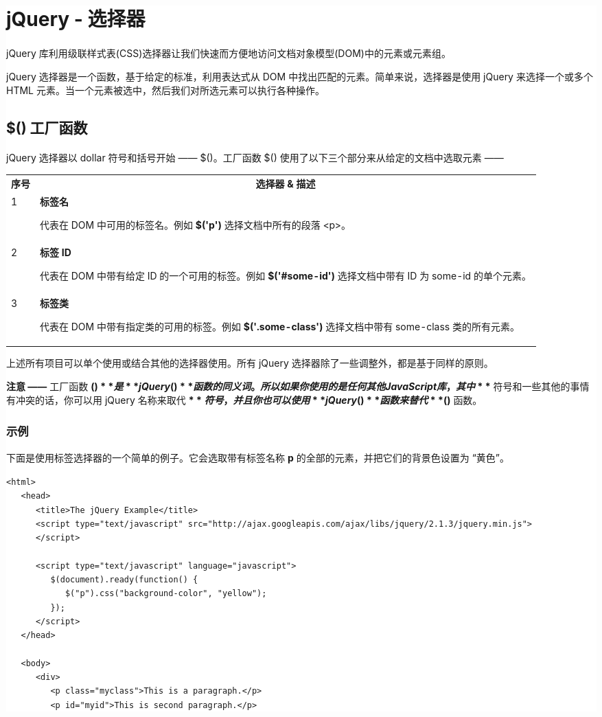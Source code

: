 # jQuery - 选择器

jQuery 库利用级联样式表(CSS)选择器让我们快速而方便地访问文档对象模型(DOM)中的元素或元素组。

jQuery 选择器是一个函数，基于给定的标准，利用表达式从 DOM 中找出匹配的元素。简单来说，选择器是使用 jQuery 来选择一个或多个 HTML 元素。当一个元素被选中，然后我们对所选元素可以执行各种操作。

## $() 工厂函数

jQuery 选择器以 dollar 符号和括号开始 —— $()。工厂函数 $() 使用了以下三个部分来从给定的文档中选取元素 ——

<table class="table table-bordered">
<tr>
<th>序号</th>
<th>选择器 &amp; 描述</th>
</tr>
<tr>
<td>1</td>
<td>
<b>标签名</b>
<p>代表在 DOM 中可用的标签名。例如 <b>$('p')</b> 选择文档中所有的段落 &lt;p&gt;。 </p></td>
</tr>
<tr>
<td>2</td>
<td>
<b>标签 ID</b>
<p>代表在 DOM 中带有给定 ID 的一个可用的标签。例如 <b>$('#some-id')</b> 选择文档中带有 ID 为 some-id 的单个元素。</p>
</td>
</tr>
<tr>
<td>3</td>
<td>
<b>标签类</b>
<p>代表在 DOM 中带有指定类的可用的标签。例如 <b>$('.some-class')</b> 选择文档中带有 some-class 类的所有元素。</p></td>
</tr>
</table>

上述所有项目可以单个使用或结合其他的选择器使用。所有 jQuery 选择器除了一些调整外，都是基于同样的原则。

**注意 ——** 工厂函数 **$()** 是 **jQuery()** 函数的同义词。所以如果你使用的是任何其他 JavaScript 库，其中 **$** 符号和一些其他的事情有冲突的话，你可以用 jQuery 名称来取代 **$** 符号，并且你也可以使用 **jQuery()** 函数来替代 **$()** 函数。

### 示例

下面是使用标签选择器的一个简单的例子。它会选取带有标签名称 **p** 的全部的元素，并把它们的背景色设置为 “黄色”。

``` 
<html>
   <head>
      <title>The jQuery Example</title>
      <script type="text/javascript" src="http://ajax.googleapis.com/ajax/libs/jquery/2.1.3/jquery.min.js">
      </script>

      <script type="text/javascript" language="javascript">
         $(document).ready(function() {
            $("p").css("background-color", "yellow");
         });
      </script>
   </head>
	
   <body>
      <div>
         <p class="myclass">This is a paragraph.</p>
         <p id="myid">This is second paragraph.</p>
```